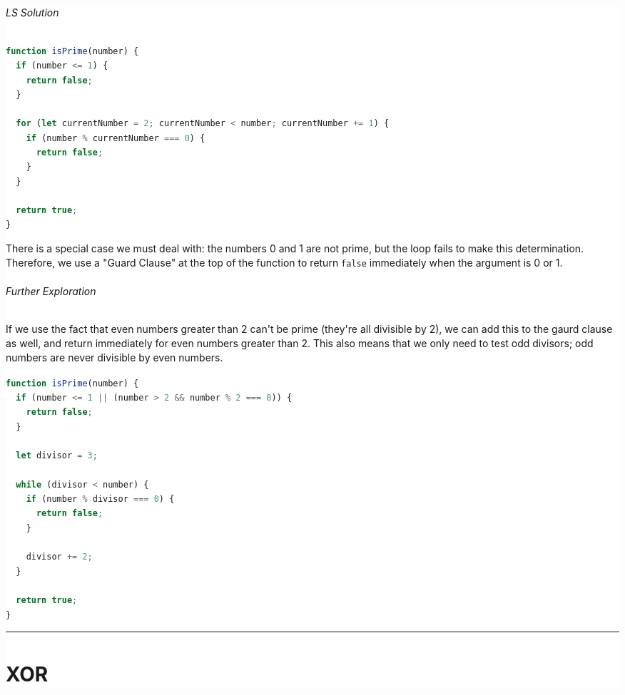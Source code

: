 ###### LS Solution

```javascript
function isPrime(number) {
  if (number <= 1) {
    return false;
  }
  
  for (let currentNumber = 2; currentNumber < number; currentNumber += 1) {
    if (number % currentNumber === 0) {
      return false;
    }
  }
  
  return true;
}
```

There is a special case we must deal with: the numbers 0 and 1 are not prime, but the loop fails to make this determination.  Therefore, we use a "Guard Clause" at the top of the function to return `false` immediately when the argument is 0 or 1.  

###### Further Exploration

If we use the fact that even numbers greater than 2 can't be prime (they're all divisible by 2), we can add this to the gaurd clause as well, and return immediately for even numbers greater than 2. This also means that we only need to test odd divisors; odd numbers are never divisible by even numbers.

```javascript
function isPrime(number) {
  if (number <= 1 || (number > 2 && number % 2 === 0)) {
    return false;
  }
  
  let divisor = 3;
  
  while (divisor < number) {
    if (number % divisor === 0) {
      return false;
    }
    
    divisor += 2;
  }
  
  return true;
}
```

---

# XOR
